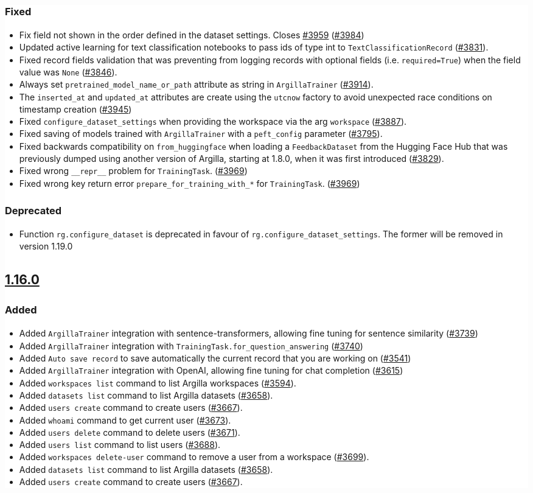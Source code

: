 ### Fixed

- Fix field not shown in the order defined in the dataset settings. Closes [#3959](https://github.com/argilla-io/argilla/issues/3959) ([#3984](https://github.com/argilla-io/argilla/pull/3984))
- Updated active learning for text classification notebooks to pass ids of type int to `TextClassificationRecord` ([#3831](https://github.com/argilla-io/argilla/pull/3831)).
- Fixed record fields validation that was preventing from logging records with optional fields (i.e. `required=True`) when the field value was `None` ([#3846](https://github.com/argilla-io/argilla/pull/3846)).
- Always set `pretrained_model_name_or_path` attribute as string in `ArgillaTrainer` ([#3914](https://github.com/argilla-io/argilla/pull/3914)).
- The `inserted_at` and `updated_at` attributes are create using the `utcnow` factory to avoid unexpected race conditions on timestamp creation ([#3945](https://github.com/argilla-io/argilla/pull/3945))
- Fixed `configure_dataset_settings` when providing the workspace via the arg `workspace` ([#3887](https://github.com/argilla-io/argilla/pull/3887)).
- Fixed saving of models trained with `ArgillaTrainer` with a `peft_config` parameter ([#3795](https://github.com/argilla-io/argilla/pull/3795)).
- Fixed backwards compatibility on `from_huggingface` when loading a `FeedbackDataset` from the Hugging Face Hub that was previously dumped using another version of Argilla, starting at 1.8.0, when it was first introduced ([#3829](https://github.com/argilla-io/argilla/pull/3829)).
- Fixed wrong `__repr__` problem for `TrainingTask`. ([#3969](https://github.com/argilla-io/argilla/pull/3969))
- Fixed wrong key return error `prepare_for_training_with_*` for `TrainingTask`. ([#3969](https://github.com/argilla-io/argilla/pull/3969))

### Deprecated

- Function `rg.configure_dataset` is deprecated in favour of `rg.configure_dataset_settings`. The former will be removed in version 1.19.0

## [1.16.0](https://github.com/argilla-io/argilla/compare/v1.15.1...v1.16.0)

### Added

- Added `ArgillaTrainer` integration with sentence-transformers, allowing fine tuning for sentence similarity ([#3739](https://github.com/argilla-io/argilla/pull/3739))
- Added `ArgillaTrainer` integration with `TrainingTask.for_question_answering` ([#3740](https://github.com/argilla-io/argilla/pull/3740))
- Added `Auto save record` to save automatically the current record that you are working on ([#3541](https://github.com/argilla-io/argilla/pull/3541))
- Added `ArgillaTrainer` integration with OpenAI, allowing fine tuning for chat completion ([#3615](https://github.com/argilla-io/argilla/pull/3615))
- Added `workspaces list` command to list Argilla workspaces ([#3594](https://github.com/argilla-io/argilla/pull/3594)).
- Added `datasets list` command to list Argilla datasets ([#3658](https://github.com/argilla-io/argilla/pull/3658)).
- Added `users create` command to create users ([#3667](https://github.com/argilla-io/argilla/pull/3667)).
- Added `whoami` command to get current user ([#3673](https://github.com/argilla-io/argilla/pull/3673)).
- Added `users delete` command to delete users ([#3671](https://github.com/argilla-io/argilla/pull/3671)).
- Added `users list` command to list users ([#3688](https://github.com/argilla-io/argilla/pull/3688)).
- Added `workspaces delete-user` command to remove a user from a workspace ([#3699](https://github.com/argilla-io/argilla/pull/3699)).
- Added `datasets list` command to list Argilla datasets ([#3658](https://github.com/argilla-io/argilla/pull/3658)).
- Added `users create` command to create users ([#3667](https://github.com/argilla-io/argilla/pull/3667)).